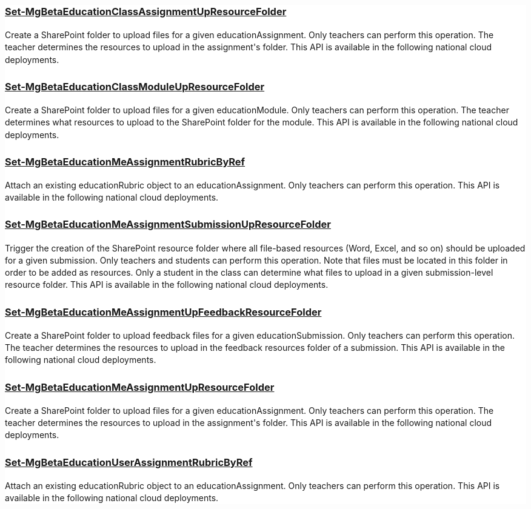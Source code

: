 ### [Set-MgBetaEducationClassAssignmentUpResourceFolder](Set-MgBetaEducationClassAssignmentUpResourceFolder.md)
Create a SharePoint folder to upload files for a given educationAssignment.
Only teachers can perform this operation.
The teacher determines the resources to upload in the assignment's folder.
This API is available in the following national cloud deployments.

### [Set-MgBetaEducationClassModuleUpResourceFolder](Set-MgBetaEducationClassModuleUpResourceFolder.md)
Create a SharePoint folder to upload files for a given educationModule.
Only teachers can perform this operation.
The teacher determines what resources to upload to the SharePoint folder for the module.
This API is available in the following national cloud deployments.

### [Set-MgBetaEducationMeAssignmentRubricByRef](Set-MgBetaEducationMeAssignmentRubricByRef.md)
Attach an existing educationRubric object to an educationAssignment.
Only teachers can perform this operation.
This API is available in the following national cloud deployments.

### [Set-MgBetaEducationMeAssignmentSubmissionUpResourceFolder](Set-MgBetaEducationMeAssignmentSubmissionUpResourceFolder.md)
Trigger the creation of the SharePoint resource folder where all file-based resources (Word, Excel, and so on) should be uploaded for a given submission.
Only teachers and students can perform this operation.
Note that files must be located in this folder in order to be added as resources.
Only a student in the class can determine what files to upload in a given submission-level resource folder.
This API is available in the following national cloud deployments.

### [Set-MgBetaEducationMeAssignmentUpFeedbackResourceFolder](Set-MgBetaEducationMeAssignmentUpFeedbackResourceFolder.md)
Create a SharePoint folder to upload feedback files for a given educationSubmission.
Only teachers can perform this operation.
The teacher determines the resources to upload in the feedback resources folder of a submission.
This API is available in the following national cloud deployments.

### [Set-MgBetaEducationMeAssignmentUpResourceFolder](Set-MgBetaEducationMeAssignmentUpResourceFolder.md)
Create a SharePoint folder to upload files for a given educationAssignment.
Only teachers can perform this operation.
The teacher determines the resources to upload in the assignment's folder.
This API is available in the following national cloud deployments.

### [Set-MgBetaEducationUserAssignmentRubricByRef](Set-MgBetaEducationUserAssignmentRubricByRef.md)
Attach an existing educationRubric object to an educationAssignment.
Only teachers can perform this operation.
This API is available in the following national cloud deployments.
